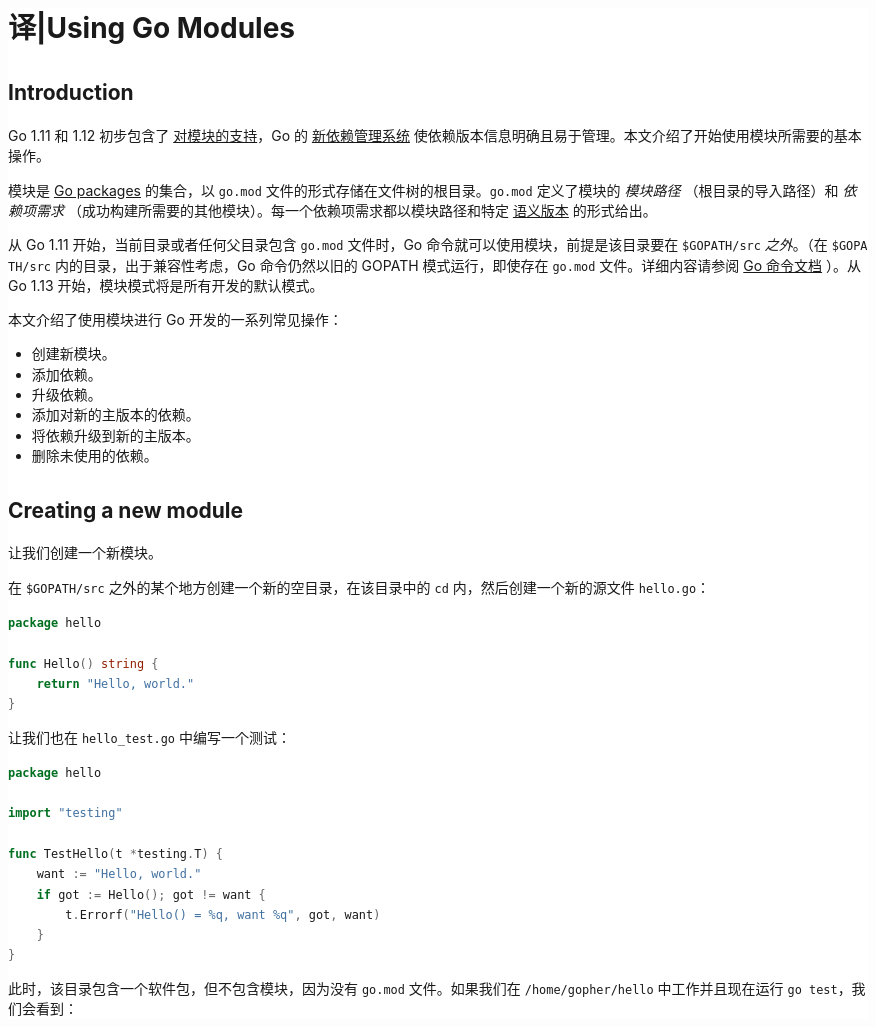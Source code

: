# 译|Using Go Modules

## Introduction

Go 1.11 和 1.12 初步包含了 [对模块的支持](https://golang.org/doc/go1.11#modules)，Go 的 [新依赖管理系统](https://learnku.com/docs/go-blog/versioning-proposal) 使依赖版本信息明确且易于管理。本文介绍了开始使用模块所需要的基本操作。

模块是  [Go packages](https://golang.org/ref/spec#Packages) 的集合，以 `go.mod` 文件的形式存储在文件树的根目录。`go.mod` 定义了模块的 *模块路径* （根目录的导入路径）和 *依赖项需求* （成功构建所需要的其他模块）。每一个依赖项需求都以模块路径和特定 [语义版本](http://semver.org/) 的形式给出。

从 Go 1.11 开始，当前目录或者任何父目录包含 `go.mod` 文件时，Go 命令就可以使用模块，前提是该目录要在 `$GOPATH/src` *之外*。（在 `$GOPATH/src` 内的目录，出于兼容性考虑，Go 命令仍然以旧的 GOPATH 模式运行，即使存在 `go.mod` 文件。详细内容请参阅 [Go 命令文档](https://golang.org/cmd/go/#hdr-Preliminary_module_support) ）。从 Go 1.13 开始，模块模式将是所有开发的默认模式。

本文介绍了使用模块进行 Go 开发的一系列常见操作：

- 创建新模块。
- 添加依赖。
- 升级依赖。
- 添加对新的主版本的依赖。
- 将依赖升级到新的主版本。
- 删除未使用的依赖。



## Creating a new module

让我们创建一个新模块。

在 `$GOPATH/src` 之外的某个地方创建一个新的空目录，在该目录中的 `cd` 内，然后创建一个新的源文件 `hello.go`：

```go
package hello

func Hello() string {
    return "Hello, world."
}
```

让我们也在 `hello_test.go` 中编写一个测试：

```go
package hello

import "testing"

func TestHello(t *testing.T) {
    want := "Hello, world."
    if got := Hello(); got != want {
        t.Errorf("Hello() = %q, want %q", got, want)
    }
}
```

此时，该目录包含一个软件包，但不包含模块，因为没有 `go.mod` 文件。如果我们在 `/home/gopher/hello` 中工作并且现在运行 `go test`，我们会看到：

